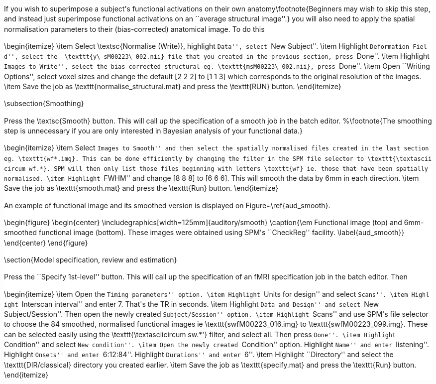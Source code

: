 If you wish to superimpose a subject's functional activations on their own anatomy\footnote{Beginners may wish to skip this step, and instead just superimpose functional activations on an ``average structural image''.} you will also need to apply the spatial normalisation parameters to their (bias-corrected) anatomical image. To do this

\begin{itemize}
\item Select \textsc{Normalise (Write)}, highlight ``Data'', select ``New Subject''.
\item Highlight ``Deformation Field'', select the  \texttt{y\_sM00223\_002.nii} file that you created in the previous section, press ``Done''.
\item Highlight ``Images to Write'', select the bias-corrected structural eg. \texttt{msM00223\_002.nii}, press ``Done''.
\item Open ``Writing Options'', select voxel sizes and change the default [2 2 2] to [1 1 3] which corresponds to the original resolution of the images.
\item Save the job as \texttt{normalise\_structural.mat} and press the \texttt{RUN} button.
\end{itemize}

\subsection{Smoothing}

Press the \textsc{Smooth} button. This will call up the specification of a smooth job in the batch editor.
%\footnote{The smoothing step is unnecessary if you are only interested in Bayesian analysis of your functional data.}

\begin{itemize}
\item Select ``Images to Smooth'' and then select the spatially normalised files created in the last section eg. \texttt{wf*.img}. This can be done efficiently by changing the filter in the SPM file selector to \texttt{\textasciicircum wf.*}. SPM will then only list those files beginning with letters \texttt{wf} ie. those that have been spatially normalised.
\item Highlight ``FWHM'' and change [8 8 8] to [6 6 6]. This will smooth the data by 6mm in each direction.
\item Save the job as \texttt{smooth.mat} and press the \texttt{Run} button.
\end{itemize}

An example of functional image and its smoothed version is displayed on Figure~\ref{aud_smooth}.

\begin{figure}
\begin{center}
\includegraphics[width=125mm]{auditory/smooth}
\caption{\em Functional image (top) and 6mm-smoothed functional image (bottom). These images were obtained using SPM's ``CheckReg'' facility. \label{aud_smooth}}
\end{center}
\end{figure}

\section{Model specification, review and estimation}

Press the ``Specify 1st-level'' button. This will call up the specification of an fMRI specification job in the batch editor. Then

\begin{itemize}
\item Open the ``Timing parameters'' option.
\item Highlight ``Units for design'' and select ``Scans''.
\item Highlight ``Interscan interval'' and enter 7. That's the TR in seconds.
\item Highlight ``Data and Design'' and select ``New Subject/Session''. Then open the newly created ``Subject/Session'' option.
\item Highlight ``Scans'' and use SPM's file selector to choose the 84 smoothed, normalised functional images ie \texttt{swfM00223\_016.img} to \texttt{swfM00223\_099.img}. These can be selected easily using the \texttt{\textasciicircum sw.*'} filter, and select all. Then press ``Done''.
\item Highlight ``Condition'' and select ``New condition''.
\item Open the newly created ``Condition'' option. Highlight ``Name'' and enter ``listening''. Highlight ``Onsets'' and enter ``6:12:84''. Highlight ``Durations'' and enter ``6''.
\item Highlight ``Directory'' and select the \texttt{DIR/classical} directory you created earlier.
\item Save the job as \texttt{specify.mat} and press the \texttt{Run} button.
\end{itemize}
